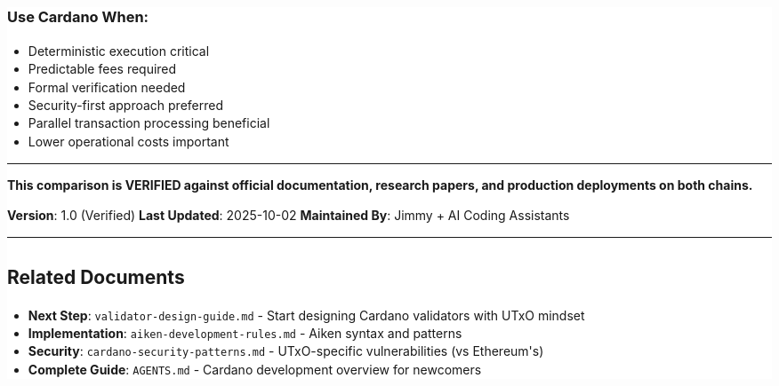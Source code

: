 ### Use Cardano When:
- Deterministic execution critical
- Predictable fees required
- Formal verification needed
- Security-first approach preferred
- Parallel transaction processing beneficial
- Lower operational costs important

---

**This comparison is VERIFIED against official documentation, research papers, and production deployments on both chains.**

**Version**: 1.0 (Verified)
**Last Updated**: 2025-10-02
**Maintained By**: Jimmy + AI Coding Assistants

---

## Related Documents

- **Next Step**: `validator-design-guide.md` - Start designing Cardano validators with UTxO mindset
- **Implementation**: `aiken-development-rules.md` - Aiken syntax and patterns
- **Security**: `cardano-security-patterns.md` - UTxO-specific vulnerabilities (vs Ethereum's)
- **Complete Guide**: `AGENTS.md` - Cardano development overview for newcomers

